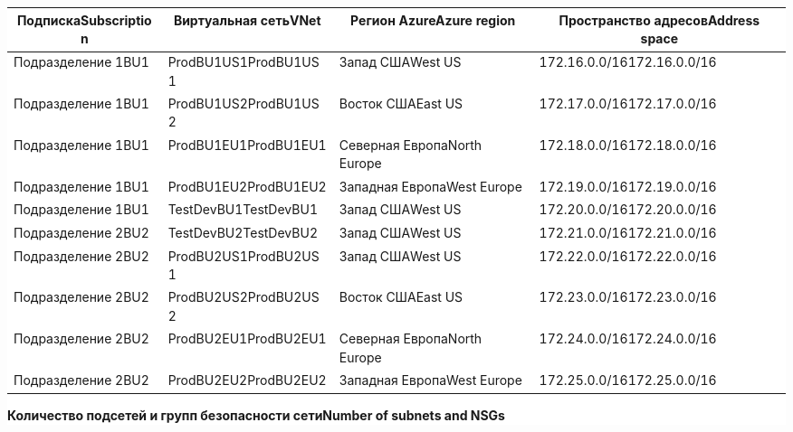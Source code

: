 | <span data-ttu-id="1a9c7-348">**Подписка**</span><span class="sxs-lookup"><span data-stu-id="1a9c7-348">**Subscription**</span></span> | <span data-ttu-id="1a9c7-349">**Виртуальная сеть**</span><span class="sxs-lookup"><span data-stu-id="1a9c7-349">**VNet**</span></span> | <span data-ttu-id="1a9c7-350">**Регион Azure**</span><span class="sxs-lookup"><span data-stu-id="1a9c7-350">**Azure region**</span></span> | <span data-ttu-id="1a9c7-351">**Пространство адресов**</span><span class="sxs-lookup"><span data-stu-id="1a9c7-351">**Address space**</span></span> |
| --- | --- | --- | --- |
| <span data-ttu-id="1a9c7-352">Подразделение 1</span><span class="sxs-lookup"><span data-stu-id="1a9c7-352">BU1</span></span> |<span data-ttu-id="1a9c7-353">ProdBU1US1</span><span class="sxs-lookup"><span data-stu-id="1a9c7-353">ProdBU1US1</span></span> |<span data-ttu-id="1a9c7-354">Запад США</span><span class="sxs-lookup"><span data-stu-id="1a9c7-354">West US</span></span> |<span data-ttu-id="1a9c7-355">172.16.0.0/16</span><span class="sxs-lookup"><span data-stu-id="1a9c7-355">172.16.0.0/16</span></span> |
| <span data-ttu-id="1a9c7-356">Подразделение 1</span><span class="sxs-lookup"><span data-stu-id="1a9c7-356">BU1</span></span> |<span data-ttu-id="1a9c7-357">ProdBU1US2</span><span class="sxs-lookup"><span data-stu-id="1a9c7-357">ProdBU1US2</span></span> |<span data-ttu-id="1a9c7-358">Восток США</span><span class="sxs-lookup"><span data-stu-id="1a9c7-358">East US</span></span> |<span data-ttu-id="1a9c7-359">172.17.0.0/16</span><span class="sxs-lookup"><span data-stu-id="1a9c7-359">172.17.0.0/16</span></span> |
| <span data-ttu-id="1a9c7-360">Подразделение 1</span><span class="sxs-lookup"><span data-stu-id="1a9c7-360">BU1</span></span> |<span data-ttu-id="1a9c7-361">ProdBU1EU1</span><span class="sxs-lookup"><span data-stu-id="1a9c7-361">ProdBU1EU1</span></span> |<span data-ttu-id="1a9c7-362">Северная Европа</span><span class="sxs-lookup"><span data-stu-id="1a9c7-362">North Europe</span></span> |<span data-ttu-id="1a9c7-363">172.18.0.0/16</span><span class="sxs-lookup"><span data-stu-id="1a9c7-363">172.18.0.0/16</span></span> |
| <span data-ttu-id="1a9c7-364">Подразделение 1</span><span class="sxs-lookup"><span data-stu-id="1a9c7-364">BU1</span></span> |<span data-ttu-id="1a9c7-365">ProdBU1EU2</span><span class="sxs-lookup"><span data-stu-id="1a9c7-365">ProdBU1EU2</span></span> |<span data-ttu-id="1a9c7-366">Западная Европа</span><span class="sxs-lookup"><span data-stu-id="1a9c7-366">West Europe</span></span> |<span data-ttu-id="1a9c7-367">172.19.0.0/16</span><span class="sxs-lookup"><span data-stu-id="1a9c7-367">172.19.0.0/16</span></span> |
| <span data-ttu-id="1a9c7-368">Подразделение 1</span><span class="sxs-lookup"><span data-stu-id="1a9c7-368">BU1</span></span> |<span data-ttu-id="1a9c7-369">TestDevBU1</span><span class="sxs-lookup"><span data-stu-id="1a9c7-369">TestDevBU1</span></span> |<span data-ttu-id="1a9c7-370">Запад США</span><span class="sxs-lookup"><span data-stu-id="1a9c7-370">West US</span></span> |<span data-ttu-id="1a9c7-371">172.20.0.0/16</span><span class="sxs-lookup"><span data-stu-id="1a9c7-371">172.20.0.0/16</span></span> |
| <span data-ttu-id="1a9c7-372">Подразделение 2</span><span class="sxs-lookup"><span data-stu-id="1a9c7-372">BU2</span></span> |<span data-ttu-id="1a9c7-373">TestDevBU2</span><span class="sxs-lookup"><span data-stu-id="1a9c7-373">TestDevBU2</span></span> |<span data-ttu-id="1a9c7-374">Запад США</span><span class="sxs-lookup"><span data-stu-id="1a9c7-374">West US</span></span> |<span data-ttu-id="1a9c7-375">172.21.0.0/16</span><span class="sxs-lookup"><span data-stu-id="1a9c7-375">172.21.0.0/16</span></span> |
| <span data-ttu-id="1a9c7-376">Подразделение 2</span><span class="sxs-lookup"><span data-stu-id="1a9c7-376">BU2</span></span> |<span data-ttu-id="1a9c7-377">ProdBU2US1</span><span class="sxs-lookup"><span data-stu-id="1a9c7-377">ProdBU2US1</span></span> |<span data-ttu-id="1a9c7-378">Запад США</span><span class="sxs-lookup"><span data-stu-id="1a9c7-378">West US</span></span> |<span data-ttu-id="1a9c7-379">172.22.0.0/16</span><span class="sxs-lookup"><span data-stu-id="1a9c7-379">172.22.0.0/16</span></span> |
| <span data-ttu-id="1a9c7-380">Подразделение 2</span><span class="sxs-lookup"><span data-stu-id="1a9c7-380">BU2</span></span> |<span data-ttu-id="1a9c7-381">ProdBU2US2</span><span class="sxs-lookup"><span data-stu-id="1a9c7-381">ProdBU2US2</span></span> |<span data-ttu-id="1a9c7-382">Восток США</span><span class="sxs-lookup"><span data-stu-id="1a9c7-382">East US</span></span> |<span data-ttu-id="1a9c7-383">172.23.0.0/16</span><span class="sxs-lookup"><span data-stu-id="1a9c7-383">172.23.0.0/16</span></span> |
| <span data-ttu-id="1a9c7-384">Подразделение 2</span><span class="sxs-lookup"><span data-stu-id="1a9c7-384">BU2</span></span> |<span data-ttu-id="1a9c7-385">ProdBU2EU1</span><span class="sxs-lookup"><span data-stu-id="1a9c7-385">ProdBU2EU1</span></span> |<span data-ttu-id="1a9c7-386">Северная Европа</span><span class="sxs-lookup"><span data-stu-id="1a9c7-386">North Europe</span></span> |<span data-ttu-id="1a9c7-387">172.24.0.0/16</span><span class="sxs-lookup"><span data-stu-id="1a9c7-387">172.24.0.0/16</span></span> |
| <span data-ttu-id="1a9c7-388">Подразделение 2</span><span class="sxs-lookup"><span data-stu-id="1a9c7-388">BU2</span></span> |<span data-ttu-id="1a9c7-389">ProdBU2EU2</span><span class="sxs-lookup"><span data-stu-id="1a9c7-389">ProdBU2EU2</span></span> |<span data-ttu-id="1a9c7-390">Западная Европа</span><span class="sxs-lookup"><span data-stu-id="1a9c7-390">West Europe</span></span> |<span data-ttu-id="1a9c7-391">172.25.0.0/16</span><span class="sxs-lookup"><span data-stu-id="1a9c7-391">172.25.0.0/16</span></span> |

<span data-ttu-id="1a9c7-392">**Количество подсетей и групп безопасности сети**</span><span class="sxs-lookup"><span data-stu-id="1a9c7-392">**Number of subnets and NSGs**</span></span>
